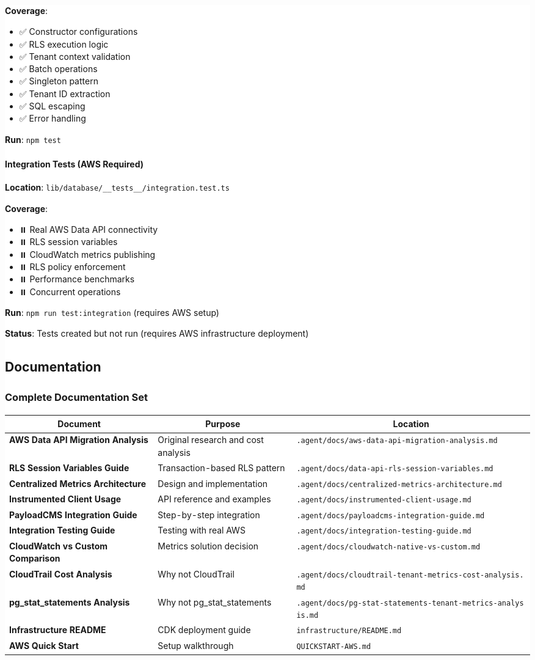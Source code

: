 **Coverage**:
- ✅ Constructor configurations
- ✅ RLS execution logic
- ✅ Tenant context validation
- ✅ Batch operations
- ✅ Singleton pattern
- ✅ Tenant ID extraction
- ✅ SQL escaping
- ✅ Error handling

**Run**: `npm test`

#### Integration Tests (AWS Required)

**Location**: `lib/database/__tests__/integration.test.ts`

**Coverage**:
- ⏸️ Real AWS Data API connectivity
- ⏸️ RLS session variables
- ⏸️ CloudWatch metrics publishing
- ⏸️ RLS policy enforcement
- ⏸️ Performance benchmarks
- ⏸️ Concurrent operations

**Run**: `npm run test:integration` (requires AWS setup)

**Status**: Tests created but not run (requires AWS infrastructure deployment)

## Documentation

### Complete Documentation Set

| Document | Purpose | Location |
|----------|---------|----------|
| **AWS Data API Migration Analysis** | Original research and cost analysis | `.agent/docs/aws-data-api-migration-analysis.md` |
| **RLS Session Variables Guide** | Transaction-based RLS pattern | `.agent/docs/data-api-rls-session-variables.md` |
| **Centralized Metrics Architecture** | Design and implementation | `.agent/docs/centralized-metrics-architecture.md` |
| **Instrumented Client Usage** | API reference and examples | `.agent/docs/instrumented-client-usage.md` |
| **PayloadCMS Integration Guide** | Step-by-step integration | `.agent/docs/payloadcms-integration-guide.md` |
| **Integration Testing Guide** | Testing with real AWS | `.agent/docs/integration-testing-guide.md` |
| **CloudWatch vs Custom Comparison** | Metrics solution decision | `.agent/docs/cloudwatch-native-vs-custom.md` |
| **CloudTrail Cost Analysis** | Why not CloudTrail | `.agent/docs/cloudtrail-tenant-metrics-cost-analysis.md` |
| **pg_stat_statements Analysis** | Why not pg_stat_statements | `.agent/docs/pg-stat-statements-tenant-metrics-analysis.md` |
| **Infrastructure README** | CDK deployment guide | `infrastructure/README.md` |
| **AWS Quick Start** | Setup walkthrough | `QUICKSTART-AWS.md` |
